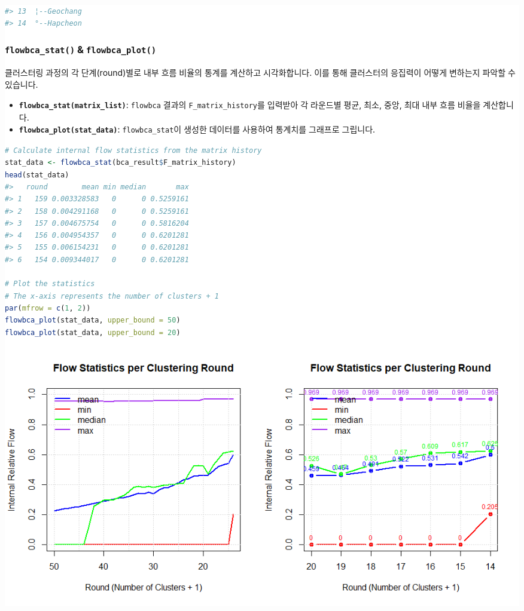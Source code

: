 ``` r
#> 13  ¦--Geochang    
#> 14  °--Hapcheon
```

### `flowbca_stat()` & `flowbca_plot()`

클러스터링 과정의 각 단계(round)별로 내부 흐름 비율의 통계를 계산하고
시각화합니다. 이를 통해 클러스터의 응집력이 어떻게 변하는지 파악할 수
있습니다.

- **`flowbca_stat(matrix_list)`**: `flowbca` 결과의 `F_matrix_history`를
  입력받아 각 라운드별 평균, 최소, 중앙, 최대 내부 흐름 비율을
  계산합니다.
- **`flowbca_plot(stat_data)`**: `flowbca_stat`이 생성한 데이터를
  사용하여 통계치를 그래프로 그립니다.

``` r
# Calculate internal flow statistics from the matrix history
stat_data <- flowbca_stat(bca_result$F_matrix_history)
head(stat_data)
#>   round        mean min median       max
#> 1   159 0.003328583   0      0 0.5259161
#> 2   158 0.004291168   0      0 0.5259161
#> 3   157 0.004675754   0      0 0.5816204
#> 4   156 0.004954357   0      0 0.6201281
#> 5   155 0.006154231   0      0 0.6201281
#> 6   154 0.009344017   0      0 0.6201281

# Plot the statistics
# The x-axis represents the number of clusters + 1
par(mfrow = c(1, 2))
flowbca_plot(stat_data, upper_bound = 50)
flowbca_plot(stat_data, upper_bound = 20)
```

<img src="man/figures/README-stat_plot-1.png" width="100%" />
